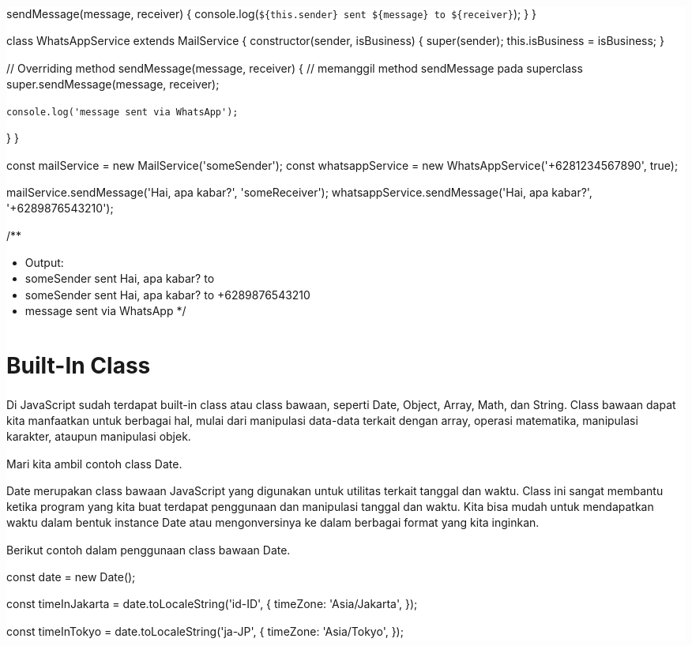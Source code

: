   sendMessage(message, receiver) {
    console.log(`${this.sender} sent ${message} to ${receiver}`);
  }
}
 
class WhatsAppService extends MailService {
  constructor(sender, isBusiness) {
    super(sender);
    this.isBusiness = isBusiness;
  }
 
  // Overriding method
  sendMessage(message, receiver) {
    // memanggil method sendMessage pada superclass
    super.sendMessage(message, receiver);
  
    console.log('message sent via WhatsApp');
  }
}
 
 
const mailService = new MailService('someSender');
const whatsappService = new WhatsAppService('+6281234567890', true);
 
mailService.sendMessage('Hai, apa kabar?', 'someReceiver');
whatsappService.sendMessage('Hai, apa kabar?', '+6289876543210');
 
/**
* Output:
* someSender sent Hai, apa kabar? to
* someSender sent Hai, apa kabar? to +6289876543210
* message sent via WhatsApp
*/

# Built-In Class

Di JavaScript sudah terdapat built-in class atau class bawaan, seperti Date, Object, Array, Math, dan String. Class bawaan dapat kita manfaatkan untuk berbagai hal, mulai dari manipulasi data-data terkait dengan array, operasi matematika, manipulasi karakter, ataupun manipulasi objek.

Mari kita ambil contoh class Date.

Date merupakan class bawaan JavaScript yang digunakan untuk utilitas terkait tanggal dan waktu. Class ini sangat membantu ketika program yang kita buat terdapat penggunaan dan manipulasi tanggal dan waktu. Kita bisa mudah untuk mendapatkan waktu dalam bentuk instance Date atau mengonversinya ke dalam berbagai format yang kita inginkan.

Berikut contoh dalam penggunaan class bawaan Date.

const date = new Date();
 
const timeInJakarta = date.toLocaleString('id-ID', {
  timeZone: 'Asia/Jakarta',
});
 
const timeInTokyo = date.toLocaleString('ja-JP', {
  timeZone: 'Asia/Tokyo',
});
 
